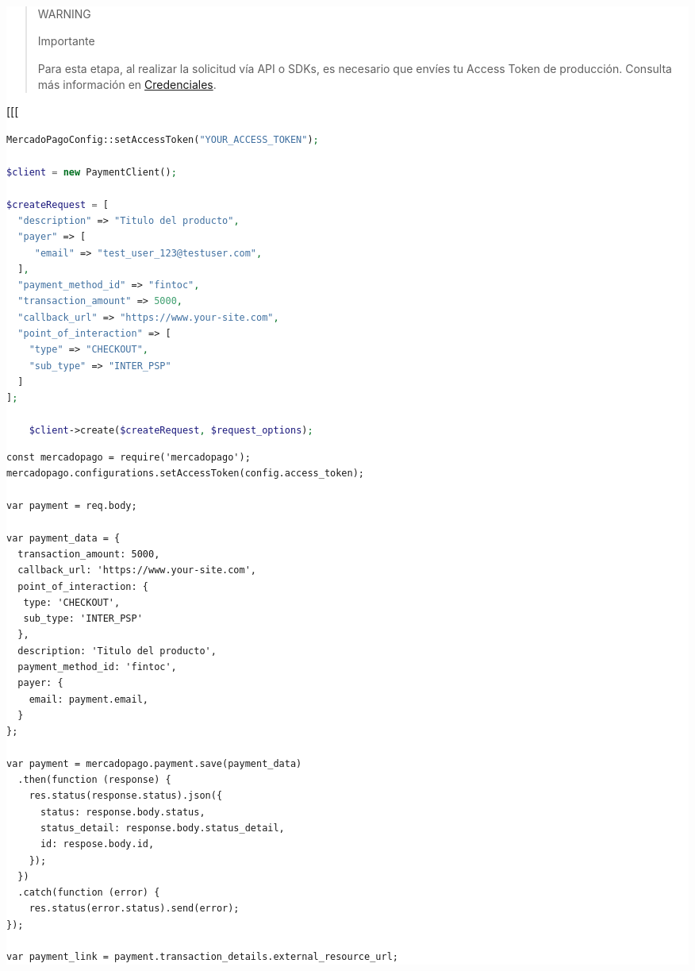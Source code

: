 > WARNING
>
> Importante
>
> Para esta etapa, al realizar la solicitud vía API o SDKs, es necesario que envíes tu Access Token de producción. Consulta más información en [Credenciales](/developers/es/docs/checkout-api/additional-content/your-integrations/credentials).

[[[
```php
MercadoPagoConfig::setAccessToken("YOUR_ACCESS_TOKEN");
    
$client = new PaymentClient();

$createRequest = [
  "description" => "Titulo del producto",
  "payer" => [
     "email" => "test_user_123@testuser.com",
  ],
  "payment_method_id" => "fintoc",
  "transaction_amount" => 5000,
  "callback_url" => "https://www.your-site.com",
  "point_of_interaction" => [
    "type" => "CHECKOUT",
    "sub_type" => "INTER_PSP"
  ]
];

    $client->create($createRequest, $request_options);

```
```node
const mercadopago = require('mercadopago');
mercadopago.configurations.setAccessToken(config.access_token);

var payment = req.body;

var payment_data = {
  transaction_amount: 5000,
  callback_url: 'https://www.your-site.com',
  point_of_interaction: {
   type: 'CHECKOUT',
   sub_type: 'INTER_PSP'
  },
  description: 'Titulo del producto',
  payment_method_id: 'fintoc',
  payer: {
    email: payment.email,
  }
};

var payment = mercadopago.payment.save(payment_data)
  .then(function (response) {
    res.status(response.status).json({
      status: response.body.status,
      status_detail: response.body.status_detail,
      id: respose.body.id,
    });
  })
  .catch(function (error) {
    res.status(error.status).send(error);
});

var payment_link = payment.transaction_details.external_resource_url;

```